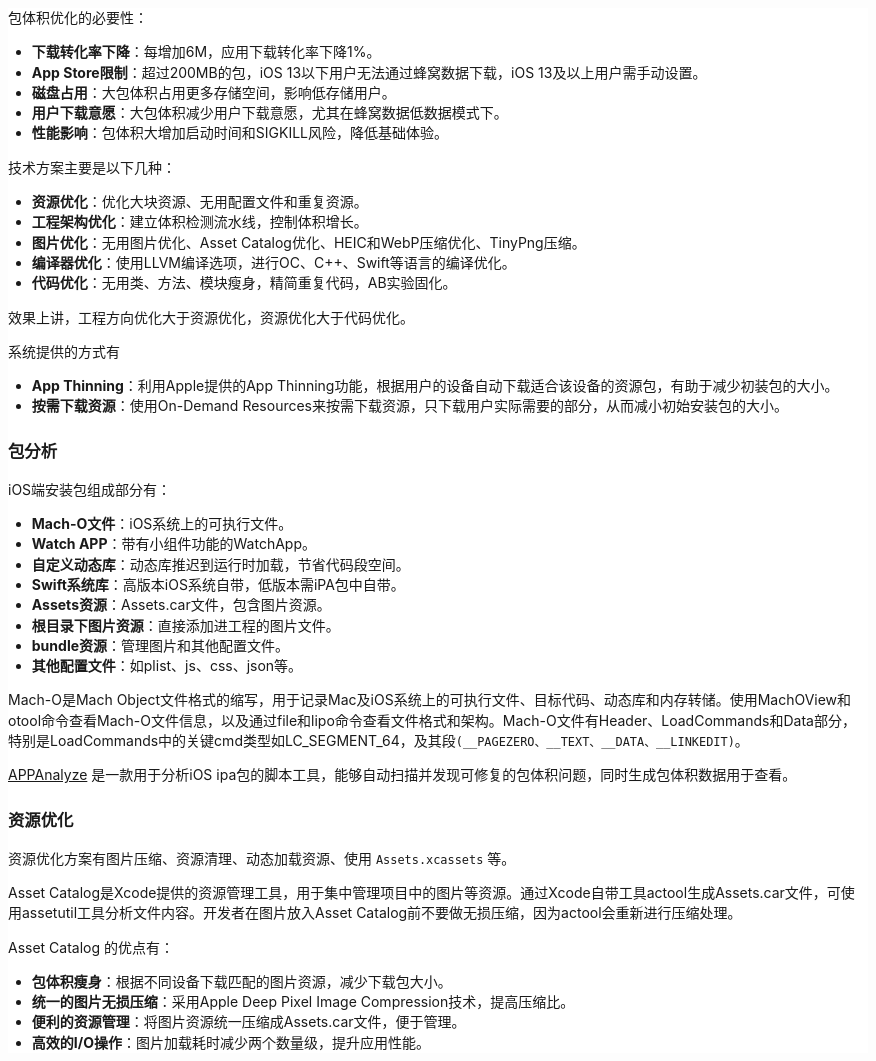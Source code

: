 包体积优化的必要性：

*   **下载转化率下降**：每增加6M，应用下载转化率下降1%。
*   **App Store限制**：超过200MB的包，iOS 13以下用户无法通过蜂窝数据下载，iOS 13及以上用户需手动设置。
*   **磁盘占用**：大包体积占用更多存储空间，影响低存储用户。
*   **用户下载意愿**：大包体积减少用户下载意愿，尤其在蜂窝数据低数据模式下。
*   **性能影响**：包体积大增加启动时间和SIGKILL风险，降低基础体验。

技术方案主要是以下几种：

*   **资源优化**：优化大块资源、无用配置文件和重复资源。
*   **工程架构优化**：建立体积检测流水线，控制体积增长。
*   **图片优化**：无用图片优化、Asset Catalog优化、HEIC和WebP压缩优化、TinyPng压缩。
*   **编译器优化**：使用LLVM编译选项，进行OC、C++、Swift等语言的编译优化。
*   **代码优化**：无用类、方法、模块瘦身，精简重复代码，AB实验固化。

效果上讲，工程方向优化大于资源优化，资源优化大于代码优化。

系统提供的方式有

*   **App Thinning**：利用Apple提供的App Thinning功能，根据用户的设备自动下载适合该设备的资源包，有助于减少初装包的大小。
*   **按需下载资源**：使用On-Demand Resources来按需下载资源，只下载用户实际需要的部分，从而减小初始安装包的大小。

### [](https://ming1016.github.io/2024/09/05/iOS-performance-optimization-second-time/#%E5%8C%85%E5%88%86%E6%9E%90 "包分析")包分析

iOS端安装包组成部分有：

*   **Mach-O文件**：iOS系统上的可执行文件。
*   **Watch APP**：带有小组件功能的WatchApp。
*   **自定义动态库**：动态库推迟到运行时加载，节省代码段空间。
*   **Swift系统库**：高版本iOS系统自带，低版本需iPA包中自带。
*   **Assets资源**：Assets.car文件，包含图片资源。
*   **根目录下图片资源**：直接添加进工程的图片文件。
*   **bundle资源**：管理图片和其他配置文件。
*   **其他配置文件**：如plist、js、css、json等。

Mach-O是Mach Object文件格式的缩写，用于记录Mac及iOS系统上的可执行文件、目标代码、动态库和内存转储。使用MachOView和otool命令查看Mach-O文件信息，以及通过file和lipo命令查看文件格式和架构。Mach-O文件有Header、LoadCommands和Data部分，特别是LoadCommands中的关键cmd类型如LC\_SEGMENT\_64，及其段`(__PAGEZERO、__TEXT、__DATA、__LINKEDIT)`。

[APPAnalyze](https://github.com/helele90/APPAnalyze) 是一款用于分析iOS ipa包的脚本工具，能够自动扫描并发现可修复的包体积问题，同时生成包体积数据用于查看。

### [](https://ming1016.github.io/2024/09/05/iOS-performance-optimization-second-time/#%E8%B5%84%E6%BA%90%E4%BC%98%E5%8C%96 "资源优化")资源优化

资源优化方案有图片压缩、资源清理、动态加载资源、使用 `Assets.xcassets` 等。

Asset Catalog是Xcode提供的资源管理工具，用于集中管理项目中的图片等资源。通过Xcode自带工具actool生成Assets.car文件，可使用assetutil工具分析文件内容。开发者在图片放入Asset Catalog前不要做无损压缩，因为actool会重新进行压缩处理。

Asset Catalog 的优点有：

*   **包体积瘦身**：根据不同设备下载匹配的图片资源，减少下载包大小。
*   **统一的图片无损压缩**：采用Apple Deep Pixel Image Compression技术，提高压缩比。
*   **便利的资源管理**：将图片资源统一压缩成Assets.car文件，便于管理。
*   **高效的I/O操作**：图片加载耗时减少两个数量级，提升应用性能。
